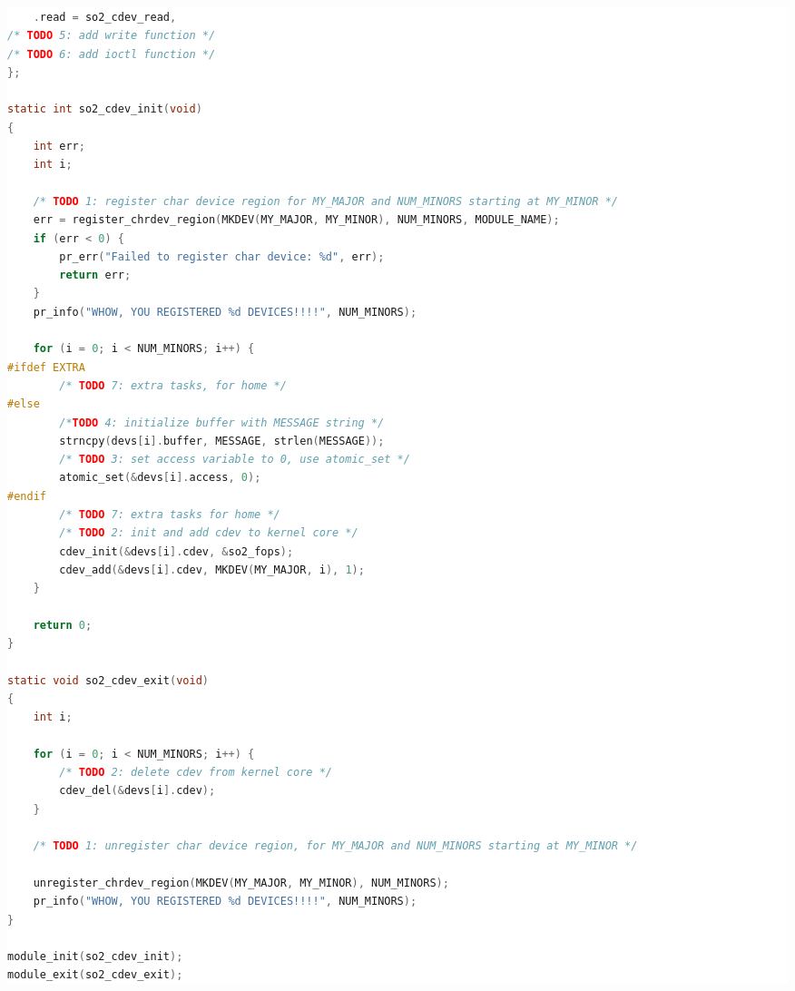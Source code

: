 ```c
	.read = so2_cdev_read,
/* TODO 5: add write function */
/* TODO 6: add ioctl function */
};

static int so2_cdev_init(void)
{
	int err;
	int i;

	/* TODO 1: register char device region for MY_MAJOR and NUM_MINORS starting at MY_MINOR */
	err = register_chrdev_region(MKDEV(MY_MAJOR, MY_MINOR), NUM_MINORS, MODULE_NAME);
	if (err < 0) {
		pr_err("Failed to register char device: %d", err);
		return err;
	}
	pr_info("WHOW, YOU REGISTERED %d DEVICES!!!!", NUM_MINORS);

	for (i = 0; i < NUM_MINORS; i++) {
#ifdef EXTRA
		/* TODO 7: extra tasks, for home */
#else
		/*TODO 4: initialize buffer with MESSAGE string */
		strncpy(devs[i].buffer, MESSAGE, strlen(MESSAGE));
		/* TODO 3: set access variable to 0, use atomic_set */
		atomic_set(&devs[i].access, 0);
#endif
		/* TODO 7: extra tasks for home */
		/* TODO 2: init and add cdev to kernel core */
		cdev_init(&devs[i].cdev, &so2_fops);
		cdev_add(&devs[i].cdev, MKDEV(MY_MAJOR, i), 1);
	}

	return 0;
}

static void so2_cdev_exit(void)
{
	int i;

	for (i = 0; i < NUM_MINORS; i++) {
		/* TODO 2: delete cdev from kernel core */
		cdev_del(&devs[i].cdev);
	}

	/* TODO 1: unregister char device region, for MY_MAJOR and NUM_MINORS starting at MY_MINOR */
	
	unregister_chrdev_region(MKDEV(MY_MAJOR, MY_MINOR), NUM_MINORS);
	pr_info("WHOW, YOU REGISTERED %d DEVICES!!!!", NUM_MINORS);
}

module_init(so2_cdev_init);
module_exit(so2_cdev_exit);

```

